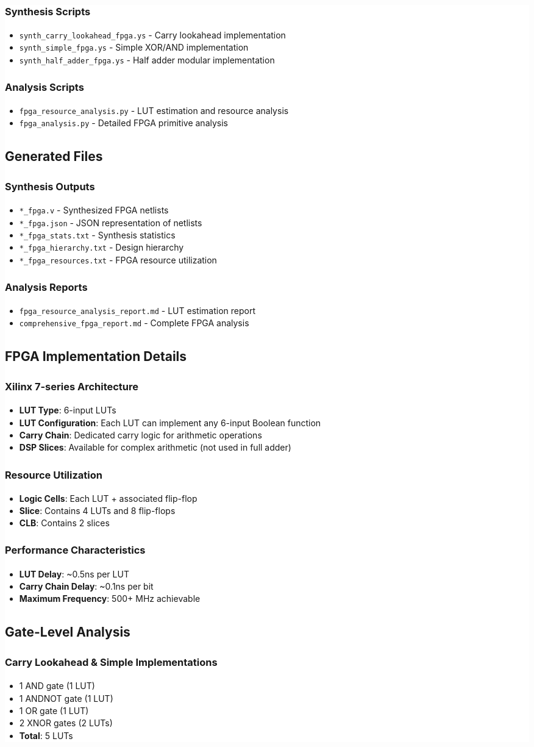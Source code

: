 ### Synthesis Scripts

- `synth_carry_lookahead_fpga.ys` - Carry lookahead implementation
- `synth_simple_fpga.ys` - Simple XOR/AND implementation  
- `synth_half_adder_fpga.ys` - Half adder modular implementation

### Analysis Scripts

- `fpga_resource_analysis.py` - LUT estimation and resource analysis
- `fpga_analysis.py` - Detailed FPGA primitive analysis

## Generated Files

### Synthesis Outputs
- `*_fpga.v` - Synthesized FPGA netlists
- `*_fpga.json` - JSON representation of netlists
- `*_fpga_stats.txt` - Synthesis statistics
- `*_fpga_hierarchy.txt` - Design hierarchy
- `*_fpga_resources.txt` - FPGA resource utilization

### Analysis Reports
- `fpga_resource_analysis_report.md` - LUT estimation report
- `comprehensive_fpga_report.md` - Complete FPGA analysis

## FPGA Implementation Details

### Xilinx 7-series Architecture

- **LUT Type**: 6-input LUTs
- **LUT Configuration**: Each LUT can implement any 6-input Boolean function
- **Carry Chain**: Dedicated carry logic for arithmetic operations
- **DSP Slices**: Available for complex arithmetic (not used in full adder)

### Resource Utilization

- **Logic Cells**: Each LUT + associated flip-flop
- **Slice**: Contains 4 LUTs and 8 flip-flops
- **CLB**: Contains 2 slices

### Performance Characteristics

- **LUT Delay**: ~0.5ns per LUT
- **Carry Chain Delay**: ~0.1ns per bit
- **Maximum Frequency**: 500+ MHz achievable

## Gate-Level Analysis

### Carry Lookahead & Simple Implementations
- 1 AND gate (1 LUT)
- 1 ANDNOT gate (1 LUT)
- 1 OR gate (1 LUT)
- 2 XNOR gates (2 LUTs)
- **Total**: 5 LUTs
